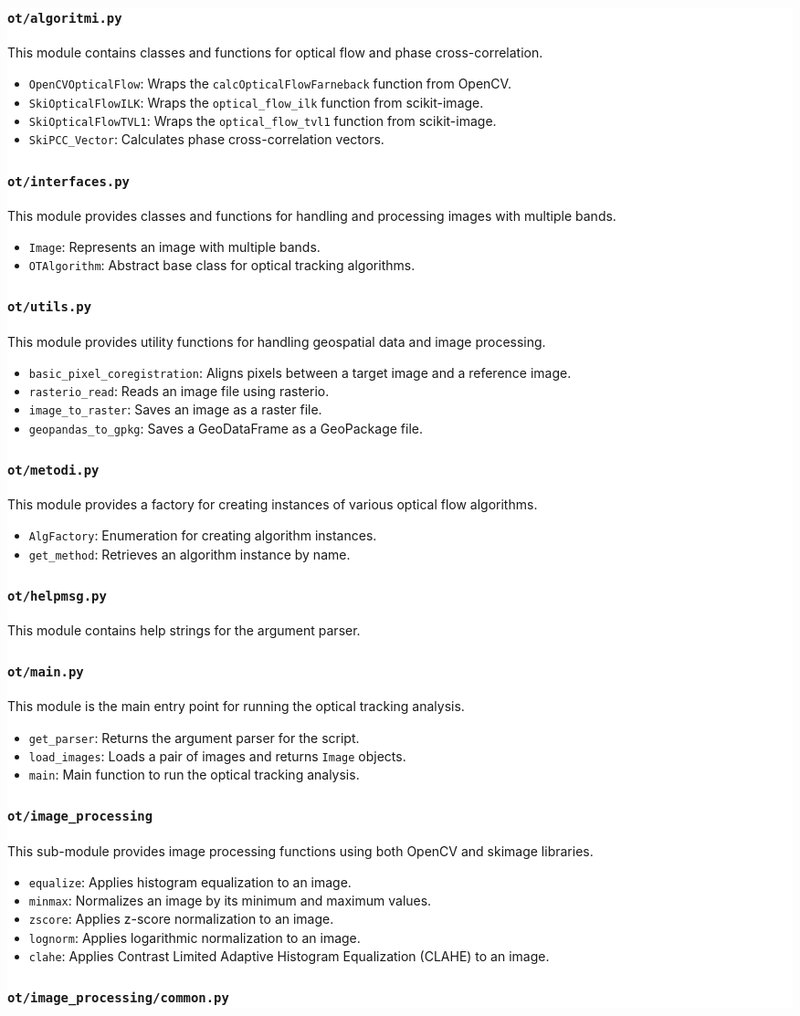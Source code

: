 ### `ot/algoritmi.py`

This module contains classes and functions for optical flow and phase cross-correlation.

- `OpenCVOpticalFlow`: Wraps the `calcOpticalFlowFarneback` function from OpenCV.
- `SkiOpticalFlowILK`: Wraps the `optical_flow_ilk` function from scikit-image.
- `SkiOpticalFlowTVL1`: Wraps the `optical_flow_tvl1` function from scikit-image.
- `SkiPCC_Vector`: Calculates phase cross-correlation vectors.

### `ot/interfaces.py`

This module provides classes and functions for handling and processing images with multiple bands.

- `Image`: Represents an image with multiple bands.
- `OTAlgorithm`: Abstract base class for optical tracking algorithms.

### `ot/utils.py`

This module provides utility functions for handling geospatial data and image processing.

- `basic_pixel_coregistration`: Aligns pixels between a target image and a reference image.
- `rasterio_read`: Reads an image file using rasterio.
- `image_to_raster`: Saves an image as a raster file.
- `geopandas_to_gpkg`: Saves a GeoDataFrame as a GeoPackage file.

### `ot/metodi.py`

This module provides a factory for creating instances of various optical flow algorithms.

- `AlgFactory`: Enumeration for creating algorithm instances.
- `get_method`: Retrieves an algorithm instance by name.

### `ot/helpmsg.py`

This module contains help strings for the argument parser.

### `ot/main.py`

This module is the main entry point for running the optical tracking analysis.

- `get_parser`: Returns the argument parser for the script.
- `load_images`: Loads a pair of images and returns `Image` objects.
- `main`: Main function to run the optical tracking analysis.

### `ot/image_processing`

This sub-module provides image processing functions using both OpenCV and skimage libraries.

- `equalize`: Applies histogram equalization to an image.
- `minmax`: Normalizes an image by its minimum and maximum values.
- `zscore`: Applies z-score normalization to an image.
- `lognorm`: Applies logarithmic normalization to an image.
- `clahe`: Applies Contrast Limited Adaptive Histogram Equalization (CLAHE) to an image.

### `ot/image_processing/common.py`
